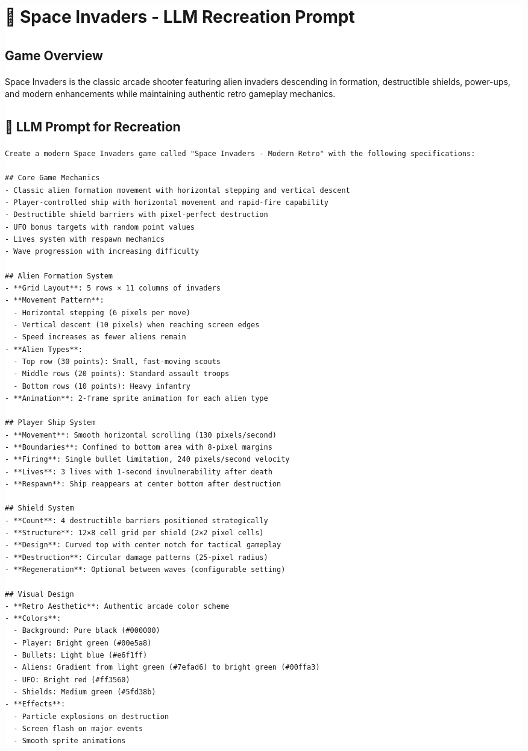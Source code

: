 # 👾 Space Invaders - LLM Recreation Prompt

## Game Overview
Space Invaders is the classic arcade shooter featuring alien invaders descending in formation, destructible shields, power-ups, and modern enhancements while maintaining authentic retro gameplay mechanics.

## 🤖 LLM Prompt for Recreation

```
Create a modern Space Invaders game called "Space Invaders - Modern Retro" with the following specifications:

## Core Game Mechanics
- Classic alien formation movement with horizontal stepping and vertical descent
- Player-controlled ship with horizontal movement and rapid-fire capability
- Destructible shield barriers with pixel-perfect destruction
- UFO bonus targets with random point values
- Lives system with respawn mechanics
- Wave progression with increasing difficulty

## Alien Formation System
- **Grid Layout**: 5 rows × 11 columns of invaders
- **Movement Pattern**: 
  - Horizontal stepping (6 pixels per move)
  - Vertical descent (10 pixels) when reaching screen edges
  - Speed increases as fewer aliens remain
- **Alien Types**: 
  - Top row (30 points): Small, fast-moving scouts
  - Middle rows (20 points): Standard assault troops  
  - Bottom rows (10 points): Heavy infantry
- **Animation**: 2-frame sprite animation for each alien type

## Player Ship System
- **Movement**: Smooth horizontal scrolling (130 pixels/second)
- **Boundaries**: Confined to bottom area with 8-pixel margins
- **Firing**: Single bullet limitation, 240 pixels/second velocity
- **Lives**: 3 lives with 1-second invulnerability after death
- **Respawn**: Ship reappears at center bottom after destruction

## Shield System
- **Count**: 4 destructible barriers positioned strategically
- **Structure**: 12×8 cell grid per shield (2×2 pixel cells)
- **Design**: Curved top with center notch for tactical gameplay
- **Destruction**: Circular damage patterns (25-pixel radius)
- **Regeneration**: Optional between waves (configurable setting)

## Visual Design
- **Retro Aesthetic**: Authentic arcade color scheme
- **Colors**:
  - Background: Pure black (#000000)
  - Player: Bright green (#00e5a8)
  - Bullets: Light blue (#e6f1ff)
  - Aliens: Gradient from light green (#7efad6) to bright green (#00ffa3)
  - UFO: Bright red (#ff3560)
  - Shields: Medium green (#5fd38b)
- **Effects**:
  - Particle explosions on destruction
  - Screen flash on major events
  - Smooth sprite animations

```